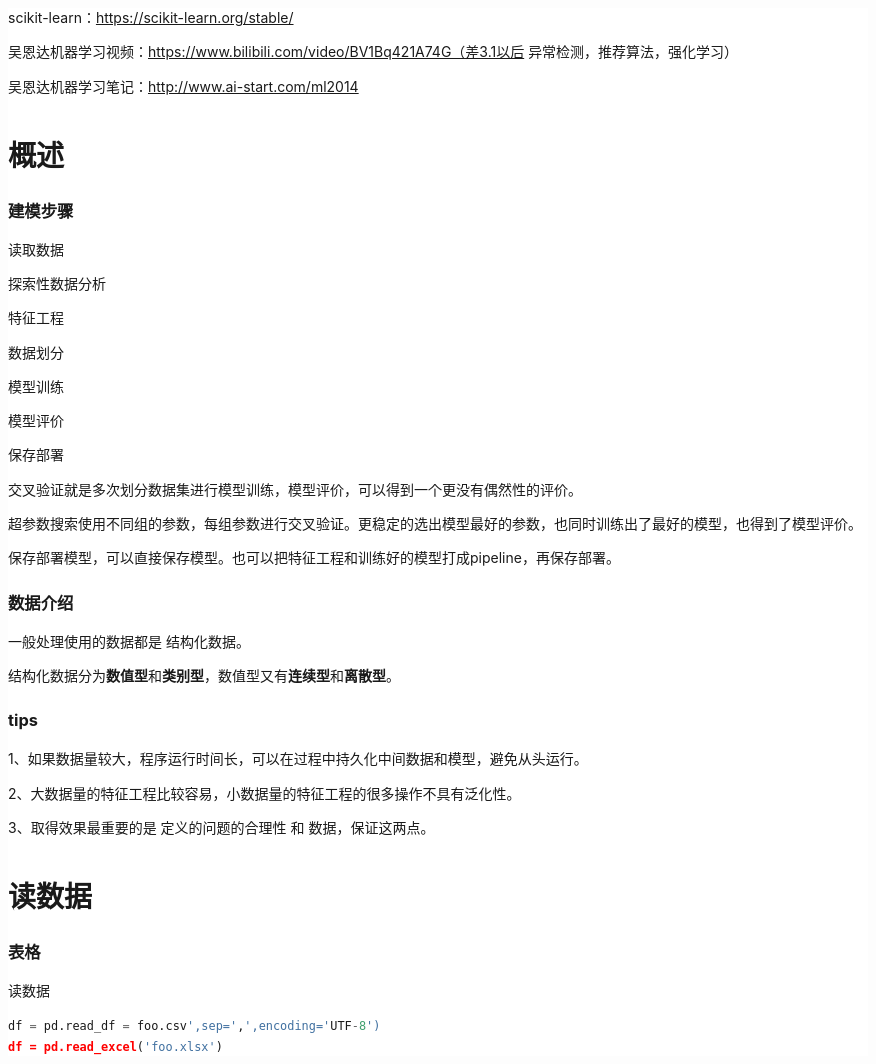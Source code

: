 scikit-learn：https://scikit-learn.org/stable/

吴恩达机器学习视频：https://www.bilibili.com/video/BV1Bq421A74G（差3.1以后 异常检测，推荐算法，强化学习）

吴恩达机器学习笔记：http://www.ai-start.com/ml2014



# 概述

### 建模步骤

读取数据

探索性数据分析

特征工程

数据划分

模型训练

模型评价

保存部署



交叉验证就是多次划分数据集进行模型训练，模型评价，可以得到一个更没有偶然性的评价。

超参数搜索使用不同组的参数，每组参数进行交叉验证。更稳定的选出模型最好的参数，也同时训练出了最好的模型，也得到了模型评价。

保存部署模型，可以直接保存模型。也可以把特征工程和训练好的模型打成pipeline，再保存部署。



### 数据介绍

一般处理使用的数据都是 结构化数据。

结构化数据分为**数值型**和**类别型**，数值型又有**连续型**和**离散型**。



### tips

1、如果数据量较大，程序运行时间长，可以在过程中持久化中间数据和模型，避免从头运行。

2、大数据量的特征工程比较容易，小数据量的特征工程的很多操作不具有泛化性。

3、取得效果最重要的是 定义的问题的合理性 和 数据，保证这两点。



# 读数据

### 表格

读数据

```python
df = pd.read_df = foo.csv',sep=',',encoding='UTF-8')
df = pd.read_excel('foo.xlsx')
```
